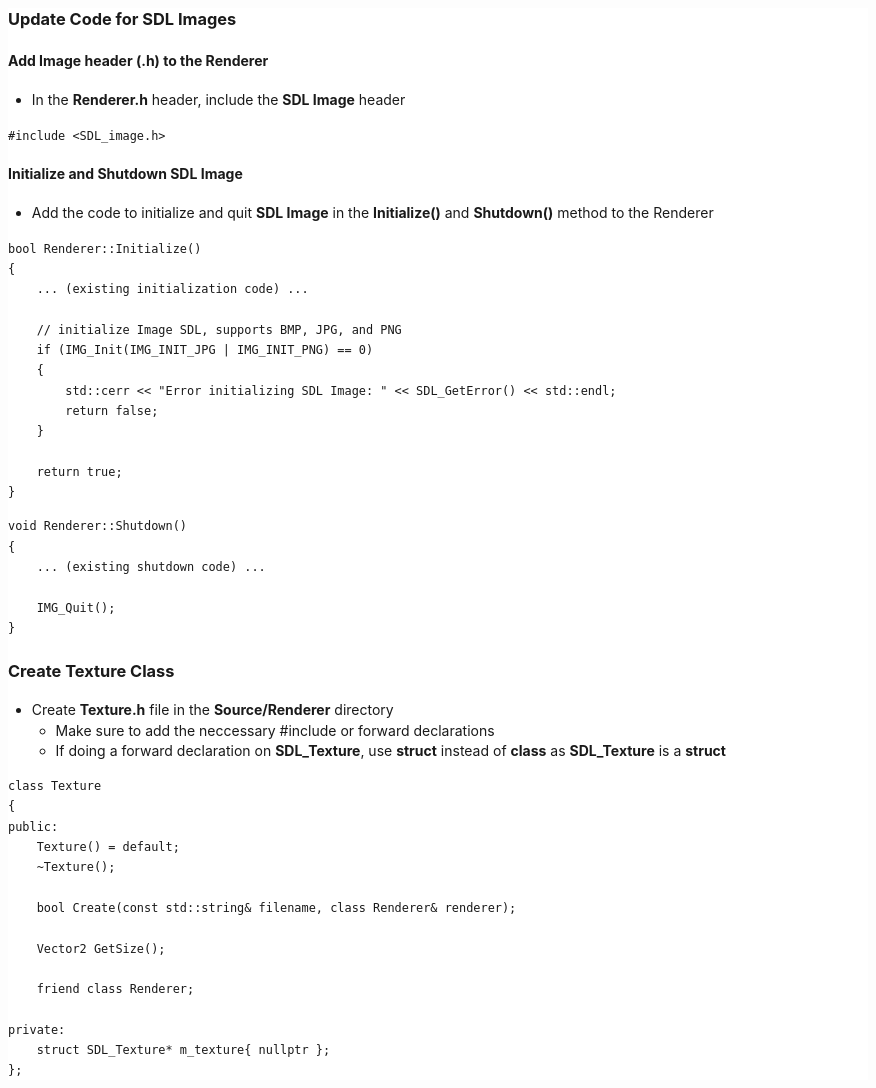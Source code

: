 ### Update Code for SDL Images ###

#### Add Image header (.h) to the Renderer ####
+ In the **Renderer.h** header, include the **SDL Image** header
```
#include <SDL_image.h>
```

#### Initialize and Shutdown SDL Image ####
+ Add the code to initialize and quit **SDL Image** in the **Initialize()** and **Shutdown()** method to the Renderer

```
bool Renderer::Initialize()
{
	... (existing initialization code) ...

	// initialize Image SDL, supports BMP, JPG, and PNG
	if (IMG_Init(IMG_INIT_JPG | IMG_INIT_PNG) == 0)
	{
		std::cerr << "Error initializing SDL Image: " << SDL_GetError() << std::endl;
		return false;
	}
		
	return true;
}
```
```
void Renderer::Shutdown()
{
    ... (existing shutdown code) ...

    IMG_Quit();
}
```

### Create Texture Class ###

+ Create **Texture.h** file in the **Source/Renderer** directory
  + Make sure to add the neccessary #include or forward declarations
  + If doing a forward declaration on **SDL_Texture**, use **struct** instead of **class** as **SDL_Texture** is a **struct**

```
class Texture
{
public:
	Texture() = default;
	~Texture();

	bool Create(const std::string& filename, class Renderer& renderer);

	Vector2 GetSize();

	friend class Renderer;

private:
	struct SDL_Texture* m_texture{ nullptr };
};
```
